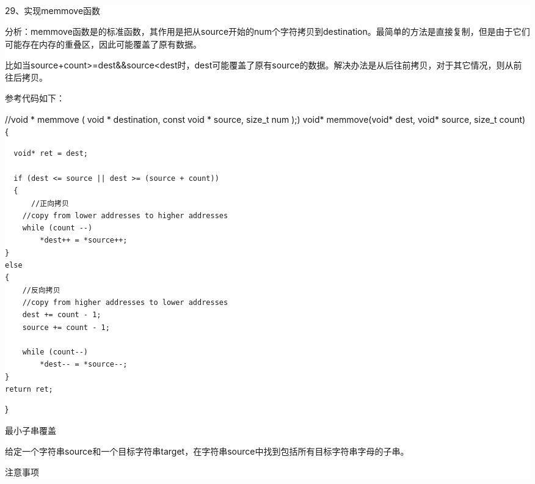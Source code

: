 
29、实现memmove函数

分析：memmove函数是的标准函数，其作用是把从source开始的num个字符拷贝到destination。最简单的方法是直接复制，但是由于它们可能存在内存的重叠区，因此可能覆盖了原有数据。

比如当source+count>=dest&&source<dest时，dest可能覆盖了原有source的数据。解决办法是从后往前拷贝，对于其它情况，则从前往后拷贝。

参考代码如下：

//void * memmove ( void * destination, const void * source, size_t num );) 
void* memmove(void* dest, void* source, size_t count) 
  { 

      void* ret = dest; 

      if (dest <= source || dest >= (source + count)) 
      { 
          //正向拷贝 
        //copy from lower addresses to higher addresses 
        while (count --) 
            *dest++ = *source++; 
    } 
    else 
    { 
        //反向拷贝 
        //copy from higher addresses to lower addresses 
        dest += count - 1; 
        source += count - 1; 

        while (count--) 
            *dest-- = *source--; 
    } 
    return ret; 
}




























最小子串覆盖


给定一个字符串source和一个目标字符串target，在字符串source中找到包括所有目标字符串字母的子串。

 注意事项
